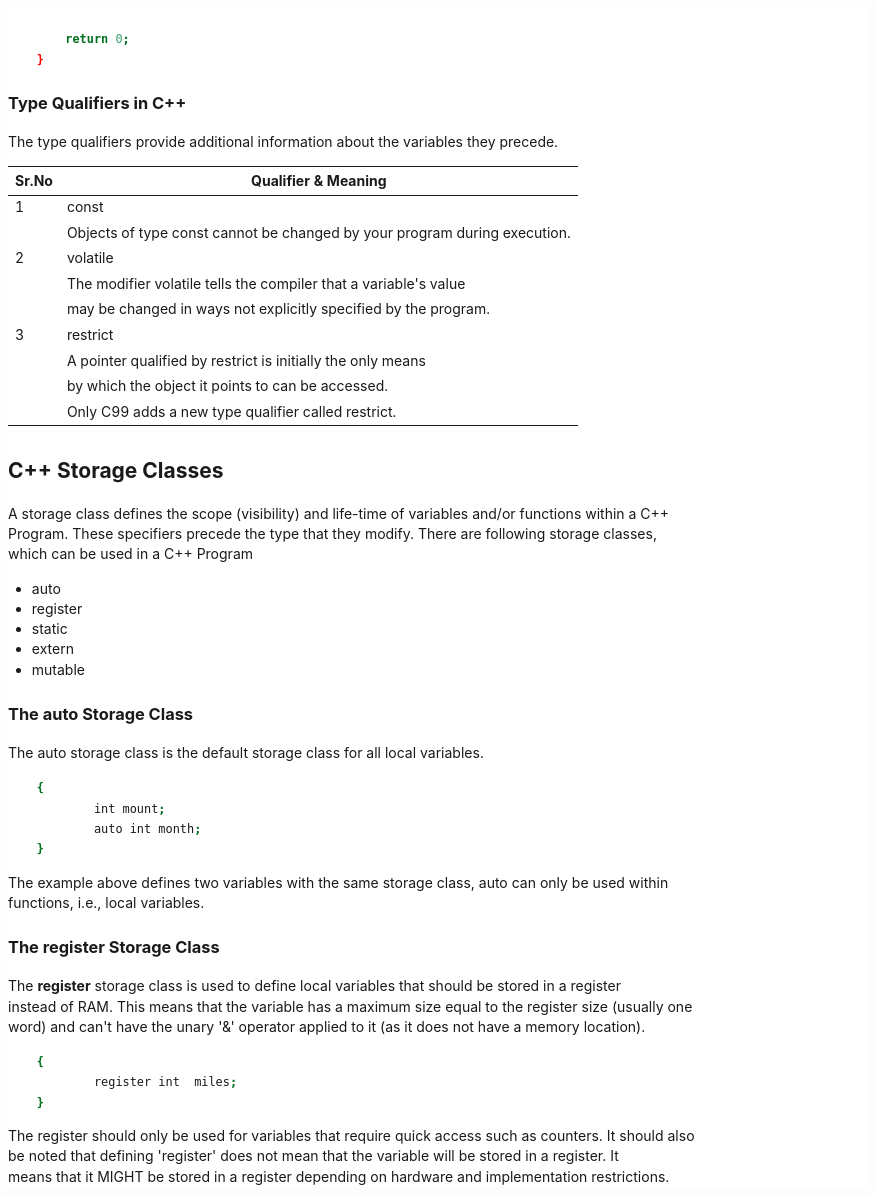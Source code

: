 ```sh

		return 0;
	}
```
### **Type Qualifiers in C++**
The type qualifiers provide additional information about the variables they precede.

|    Sr.No    |    Qualifier & Meaning
| ----------- | ------------------------------------------------------
|    1	      |    const
|             |    Objects of type const cannot be changed by your program during execution.
|    2	      |    volatile
|             |    The modifier volatile tells the compiler that a variable's value 
|             |    may be changed in ways not explicitly specified by the program.
|    3	      |    restrict
|             |    A pointer qualified by restrict is initially the only means 
|             |    by which the object it points to can be accessed. 
|             |    Only C99 adds a new type qualifier called restrict.

## <a id="storage-classes"></a> C++ Storage Classes
A storage class defines the scope (visibility) and life-time of variables and/or functions within a C++ <br> Program. These specifiers precede the type that they modify. There are following storage classes, <br> which can be used in a C++ Program

  - auto
  - register
  - static
  - extern
  - mutable

### **The auto Storage Class**
The auto storage class is the default storage class for all local variables.
```sh
	{
			int mount;
			auto int month;
	}
```
The example above defines two variables with the same storage class, auto can only be used within <br> functions, i.e., local variables.

### **The register Storage Class**
The **register** storage class is used to define local variables that should be stored in a register <br> instead of RAM. This means that the variable has a maximum size equal to the register size (usually one <br> word) and can't have the unary '&' operator applied to it (as it does not have a memory location).
```sh
	{
			register int  miles;
	}
```
The register should only be used for variables that require quick access such as counters. It should also <br> be noted that defining 'register' does not mean that the variable will be stored in a register. It <br> means that it MIGHT be stored in a register depending on hardware and implementation restrictions.
